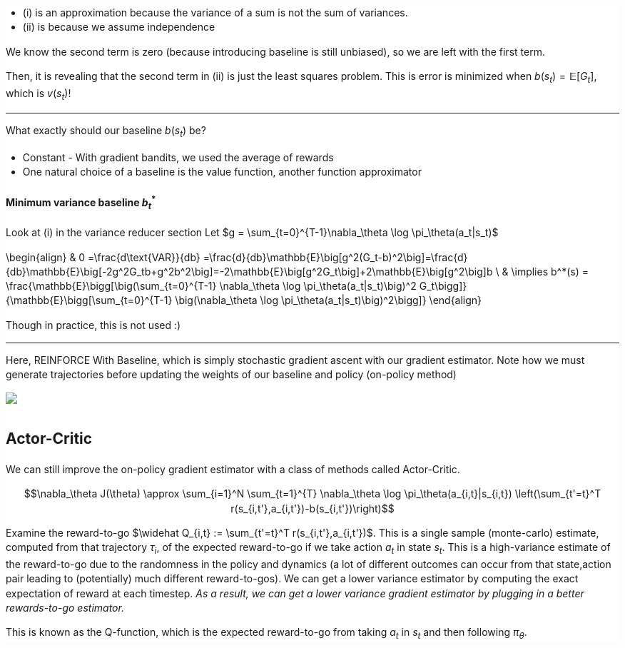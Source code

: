 - (i) is an approximation because the variance of a sum is not the sum of variances.
- (ii) is because we assume independence

We know the second term is zero (because introducing baseline is still unbiased), so we are left with the first term.

Then, it is revealing that the second term in (ii) is just the least squares problem. This is error is minimized when $b(s_t) = \mathbb{E}[G_t]$, which is $v(s_t)$!

---
What exactly should our baseline $b(s_t)$ be? 
- Constant - With gradient bandits, we used the average of rewards 
- One natural choice of a baseline is the value function, another function approximator

#### Minimum variance baseline $b_t^*$

Look at (i) in the variance reducer section
Let $g = \sum_{t=0}^{T-1}\nabla_\theta \log
\pi_\theta(a_t|s_t)$

\begin{align}
& 0 =\frac{d\text{VAR}}{db} =\frac{d}{db}\mathbb{E}\big[g^2(G_t-b)^2\big]=\frac{d}{db}\mathbb{E}\big[-2g^2G_tb+g^2b^2\big]=-2\mathbb{E}\big[g^2G_t\big]+2\mathbb{E}\big[g^2\big]b \\
& \implies b^*(s) = \frac{\mathbb{E}\bigg[\big(\sum_{t=0}^{T-1} \nabla_\theta \log
\pi_\theta(a_t|s_t)\big)^2 G_t\bigg]}{\mathbb{E}\bigg[\sum_{t=0}^{T-1} \big(\nabla_\theta \log
\pi_\theta(a_t|s_t)\big)^2\bigg]}
\end{align}

Though in practice, this is not used :)


---
Here, REINFORCE With Baseline, which is simply stochastic gradient ascent with our gradient estimator. Note how we must generate trajectories before updating the weights of our baseline and policy (on-policy method)

![](https://i.imgur.com/sDotX80.png)

## Actor-Critic

We can still improve the on-policy gradient estimator with a class of methods called Actor-Critic. 

$$\nabla_\theta J(\theta) \approx
\sum_{i=1}^N \sum_{t=1}^{T} \nabla_\theta \log
\pi_\theta(a_{i,t}|s_{i,t}) \left(\sum_{t'=t}^T r(s_{i,t'},a_{i,t'})-b(s_{i,t'})\right)$$

Examine the reward-to-go  $\widehat Q_{i,t} := \sum_{t'=t}^T r(s_{i,t'},a_{i,t'})$. This is a single sample (monte-carlo) estimate, computed from that trajectory $\tau_i$, of the expected reward-to-go if we take action $a_t$ in state $s_t$. This is a high-variance estimate of the reward-to-go due to the randomness in the policy and dynamics (a lot of different outcomes can occur from that state,action pair leading to (potentially) much different reward-to-gos). We can get a lower variance estimator by computing the exact expectation of reward at each timestep. *As a result, we can get a lower variance gradient estimator by plugging in a better rewards-to-go estimator.*

This is known as the Q-function, which is the expected reward-to-go from taking $a_t$ in $s_t$ and then following $\pi_\theta$. 
